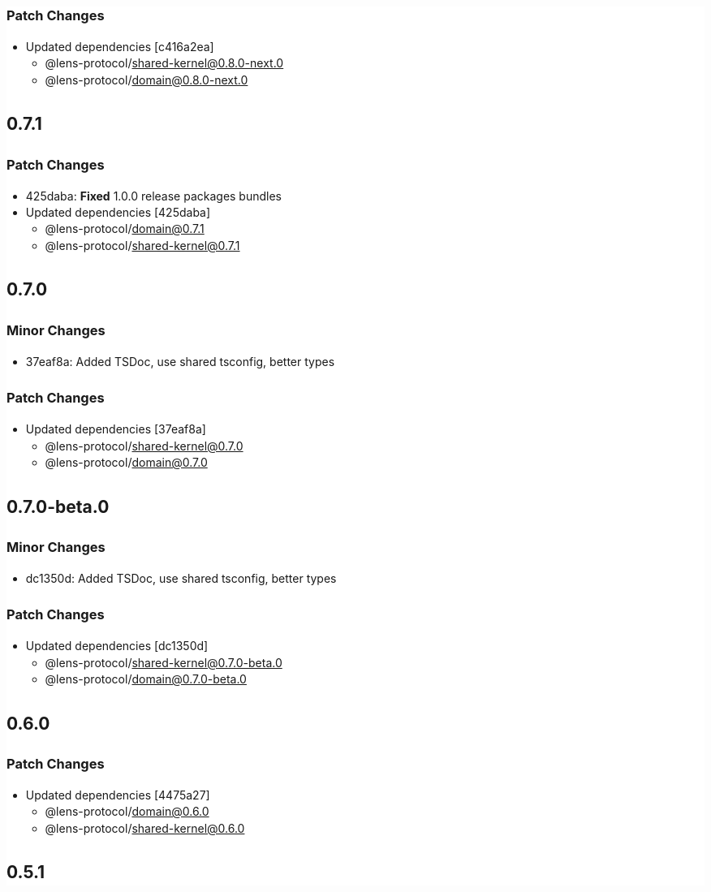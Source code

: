 ### Patch Changes

- Updated dependencies [c416a2ea]
  - @lens-protocol/shared-kernel@0.8.0-next.0
  - @lens-protocol/domain@0.8.0-next.0

## 0.7.1

### Patch Changes

- 425daba: **Fixed** 1.0.0 release packages bundles
- Updated dependencies [425daba]
  - @lens-protocol/domain@0.7.1
  - @lens-protocol/shared-kernel@0.7.1

## 0.7.0

### Minor Changes

- 37eaf8a: Added TSDoc, use shared tsconfig, better types

### Patch Changes

- Updated dependencies [37eaf8a]
  - @lens-protocol/shared-kernel@0.7.0
  - @lens-protocol/domain@0.7.0

## 0.7.0-beta.0

### Minor Changes

- dc1350d: Added TSDoc, use shared tsconfig, better types

### Patch Changes

- Updated dependencies [dc1350d]
  - @lens-protocol/shared-kernel@0.7.0-beta.0
  - @lens-protocol/domain@0.7.0-beta.0

## 0.6.0

### Patch Changes

- Updated dependencies [4475a27]
  - @lens-protocol/domain@0.6.0
  - @lens-protocol/shared-kernel@0.6.0

## 0.5.1
